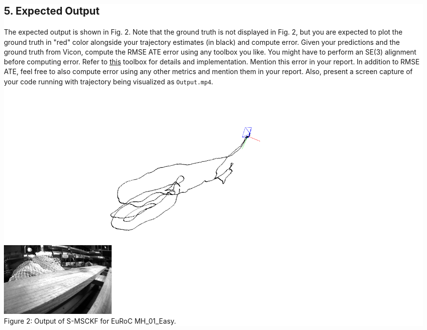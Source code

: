   <div style="clear:both;"></div>
</div>

<a name='expout'></a>

## 5. Expected Output
The expected output is shown in Fig. 2. Note that the ground truth is not displayed in Fig. 2, but you are expected to plot the ground truth in "red" color alongside your trajectory estimates (in black) and compute error. Given your predictions and the ground truth from Vicon, compute the RMSE ATE error using any toolbox you like. You might have to perform an SE(3) alignment before computing error. Refer to <a href="https://github.com/uzh-rpg/rpg_trajectory_evaluation">this</a> toolbox for details and implementation. Mention this error in your report. In addition to RMSE ATE, feel free to also compute error using any other metrics and mention them in your report. Also, present a screen capture of your code running with trajectory being visualized as ``Output.mp4``.

<div class="fig fighighlight">
  <img src="/assets/2019/p4/EurocMH1EasyOutput.png" width="70%">
  <div class="figcaption">
    Figure 2: Output of S-MSCKF for EuRoC MH_01_Easy.
  </div>
  <div style="clear:both;"></div>
</div>
